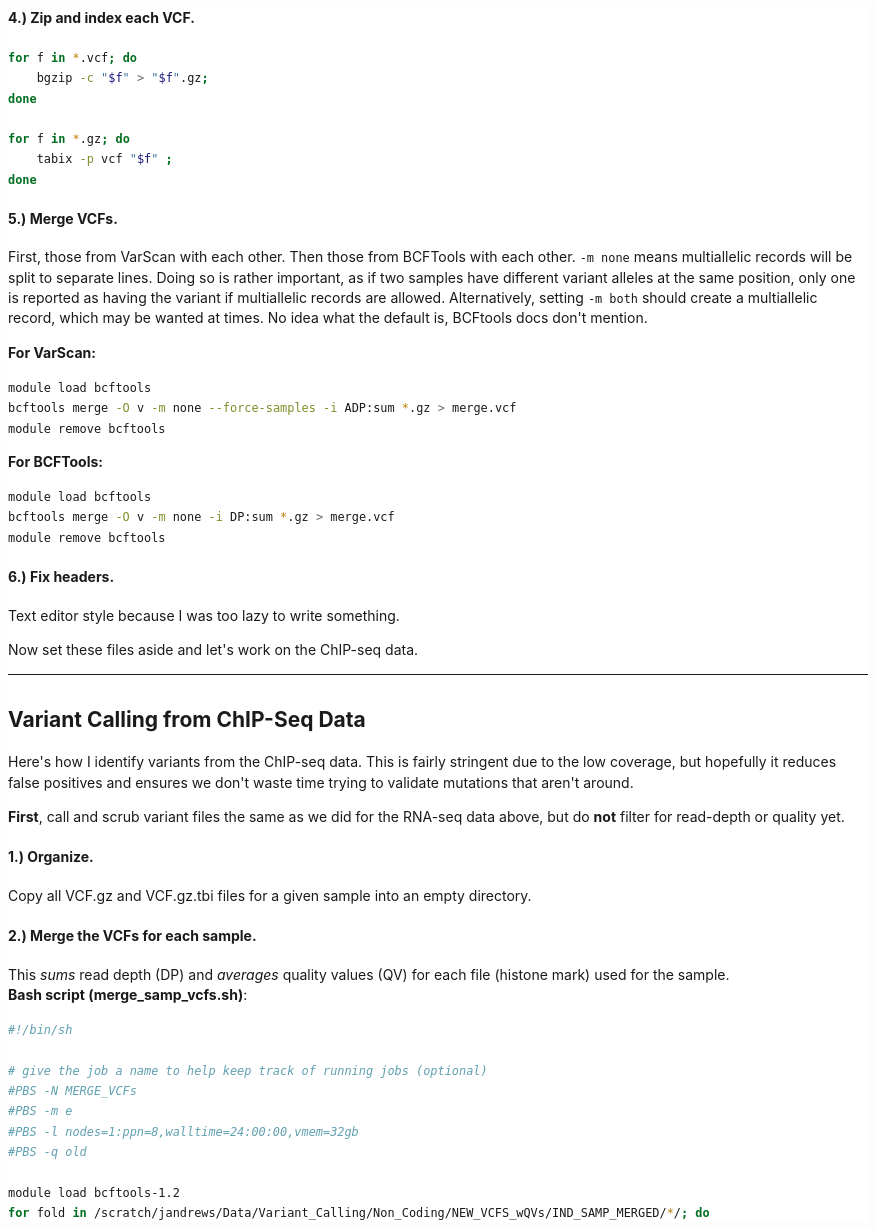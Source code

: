 #### 4.) Zip and index each VCF.
```Bash
for f in *.vcf; do
	bgzip -c "$f" > "$f".gz;
done

for f in *.gz; do
	tabix -p vcf "$f" ;
done
```



#### 5.) Merge VCFs.
First, those from VarScan with each other. Then those from BCFTools with each other. `-m none` means multiallelic records will be split to separate lines. Doing so is rather important, as if two samples have different variant alleles at the same position, only one is reported as having the variant if multiallelic records are allowed. Alternatively, setting `-m both` should create a multiallelic record, which may be wanted at times. No idea what the default is, BCFtools docs don't mention.

**For VarScan:**
```Bash
module load bcftools
bcftools merge -O v -m none --force-samples -i ADP:sum *.gz > merge.vcf
module remove bcftools
```

**For BCFTools:**
```Bash
module load bcftools
bcftools merge -O v -m none -i DP:sum *.gz > merge.vcf
module remove bcftools
```

#### 6.) Fix headers.
Text editor style because I was too lazy to write something.

Now set these files aside and let's work on the ChIP-seq data.

---

## Variant Calling from ChIP-Seq Data
Here's how I identify variants from the ChIP-seq data. This is fairly stringent due to the low coverage, but hopefully it reduces false positives and ensures we don't waste time trying to validate mutations that aren't around.

**First**, call and scrub variant files the same as we did for the RNA-seq data above, but do **not** filter for read-depth or quality yet.

#### 1.) Organize.
Copy all VCF.gz and VCF.gz.tbi files for a given sample into an empty directory.  

#### 2.) Merge the VCFs for each sample.
This *sums* read depth (DP) and *averages* quality values (QV) for each file (histone mark) used for the sample.  
**Bash script (merge_samp_vcfs.sh)**:
```Bash
#!/bin/sh

# give the job a name to help keep track of running jobs (optional)
#PBS -N MERGE_VCFs
#PBS -m e
#PBS -l nodes=1:ppn=8,walltime=24:00:00,vmem=32gb
#PBS -q old

module load bcftools-1.2
for fold in /scratch/jandrews/Data/Variant_Calling/Non_Coding/NEW_VCFS_wQVs/IND_SAMP_MERGED/*/; do
```
